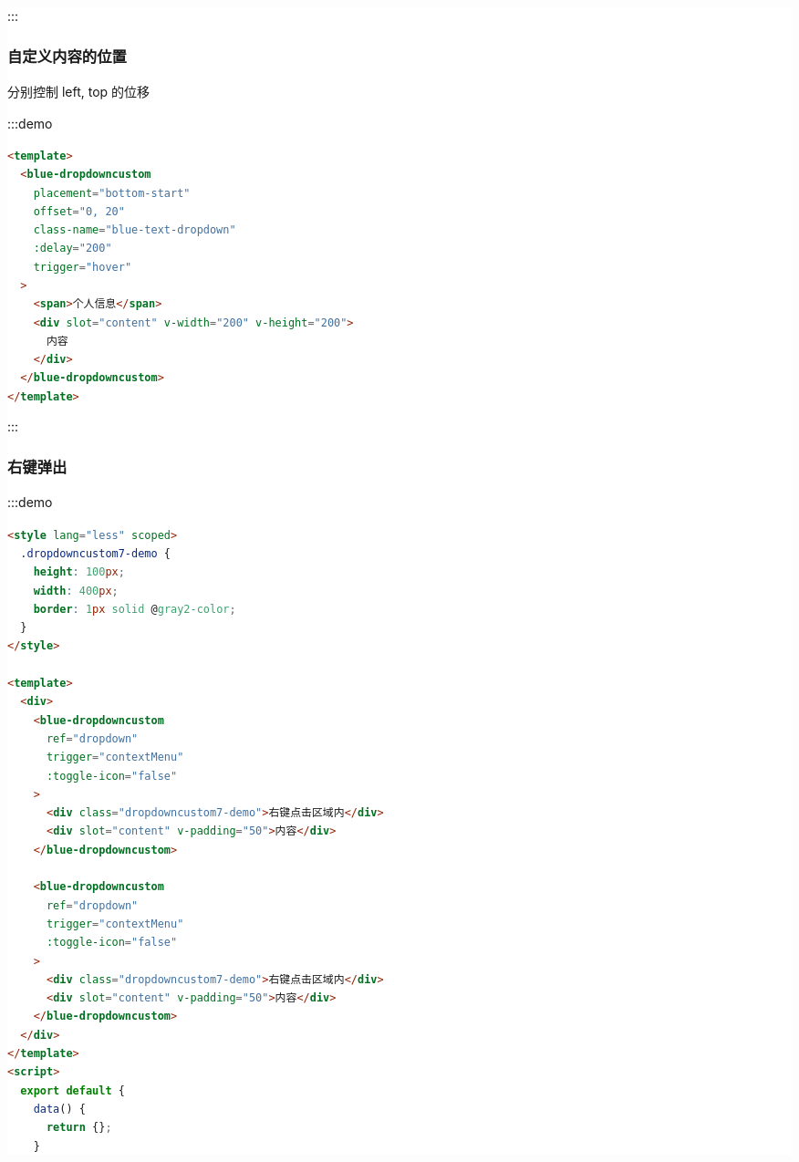 :::

### 自定义内容的位置

分别控制 left, top 的位移

:::demo

```html
<template>
  <blue-dropdowncustom
    placement="bottom-start"
    offset="0, 20"
    class-name="blue-text-dropdown"
    :delay="200"
    trigger="hover"
  >
    <span>个人信息</span>
    <div slot="content" v-width="200" v-height="200">
      内容
    </div>
  </blue-dropdowncustom>
</template>
```

:::

### 右键弹出

:::demo

```html
<style lang="less" scoped>
  .dropdowncustom7-demo {
    height: 100px;
    width: 400px;
    border: 1px solid @gray2-color;
  }
</style>

<template>
  <div>
    <blue-dropdowncustom
      ref="dropdown"
      trigger="contextMenu"
      :toggle-icon="false"
    >
      <div class="dropdowncustom7-demo">右键点击区域内</div>
      <div slot="content" v-padding="50">内容</div>
    </blue-dropdowncustom>

    <blue-dropdowncustom
      ref="dropdown"
      trigger="contextMenu"
      :toggle-icon="false"
    >
      <div class="dropdowncustom7-demo">右键点击区域内</div>
      <div slot="content" v-padding="50">内容</div>
    </blue-dropdowncustom>
  </div>
</template>
<script>
  export default {
    data() {
      return {};
    }
```
